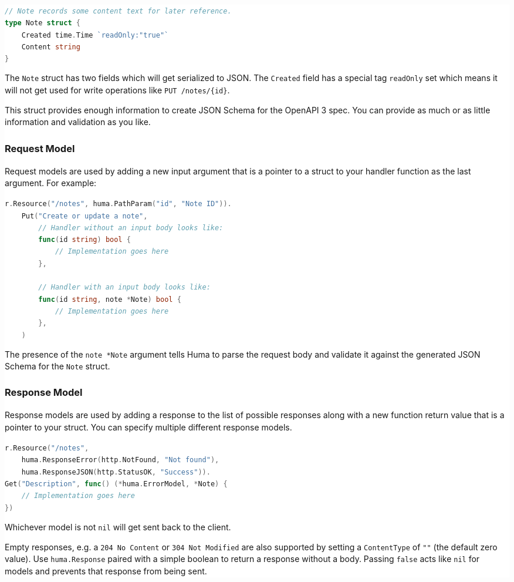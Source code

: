 ```go
// Note records some content text for later reference.
type Note struct {
	Created time.Time `readOnly:"true"`
	Content string
}
```

The `Note` struct has two fields which will get serialized to JSON. The `Created` field has a special tag `readOnly` set which means it will not get used for write operations like `PUT /notes/{id}`.

This struct provides enough information to create JSON Schema for the OpenAPI 3 spec. You can provide as much or as little information and validation as you like.

### Request Model

Request models are used by adding a new input argument that is a pointer to a struct to your handler function as the last argument. For example:

```go
r.Resource("/notes", huma.PathParam("id", "Note ID")).
	Put("Create or update a note",
		// Handler without an input body looks like:
		func(id string) bool {
			// Implementation goes here
		},

		// Handler with an input body looks like:
		func(id string, note *Note) bool {
			// Implementation goes here
		},
	)
```

The presence of the `note *Note` argument tells Huma to parse the request body and validate it against the generated JSON Schema for the `Note` struct.

### Response Model

Response models are used by adding a response to the list of possible responses along with a new function return value that is a pointer to your struct. You can specify multiple different response models.

```go
r.Resource("/notes",
	huma.ResponseError(http.NotFound, "Not found"),
	huma.ResponseJSON(http.StatusOK, "Success")).
Get("Description", func() (*huma.ErrorModel, *Note) {
	// Implementation goes here
})
```

Whichever model is not `nil` will get sent back to the client.

Empty responses, e.g. a `204 No Content` or `304 Not Modified` are also supported by setting a `ContentType` of `""` (the default zero value). Use `huma.Response` paired with a simple boolean to return a response without a body. Passing `false` acts like `nil` for models and prevents that response from being sent.
